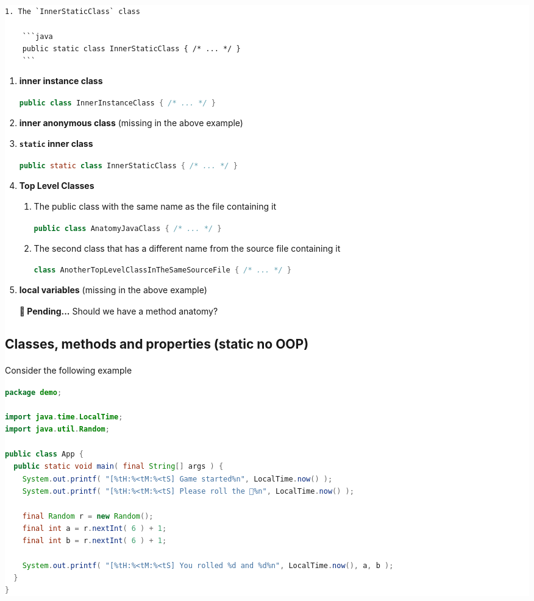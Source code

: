     1. The `InnerStaticClass` class

        ```java
        public static class InnerStaticClass { /* ... */ }
        ```

1. **inner instance class**

    ```java
    public class InnerInstanceClass { /* ... */ }
    ```

1. **inner anonymous class** (missing in the above example)

1. **`static` inner class**

    ```java
    public static class InnerStaticClass { /* ... */ }
    ```

1. **Top Level Classes**

    1. The public class with the same name as the file containing it

        ```java
        public class AnatomyJavaClass { /* ... */ }
        ```

    1. The second class that has a different name from the source file containing it

        ```java
        class AnotherTopLevelClassInTheSameSourceFile { /* ... */ }
        ```

1. **local variables** (missing in the above example)

    **🚧 Pending...**  Should we have a method anatomy?

## Classes, methods and properties (static no OOP)

Consider the following example

```java
package demo;

import java.time.LocalTime;
import java.util.Random;

public class App {
  public static void main( final String[] args ) {
    System.out.printf( "[%tH:%<tM:%<tS] Game started%n", LocalTime.now() );
    System.out.printf( "[%tH:%<tM:%<tS] Please roll the 🎲%n", LocalTime.now() );

    final Random r = new Random();
    final int a = r.nextInt( 6 ) + 1;
    final int b = r.nextInt( 6 ) + 1;

    System.out.printf( "[%tH:%<tM:%<tS] You rolled %d and %d%n", LocalTime.now(), a, b );
  }
}
```
